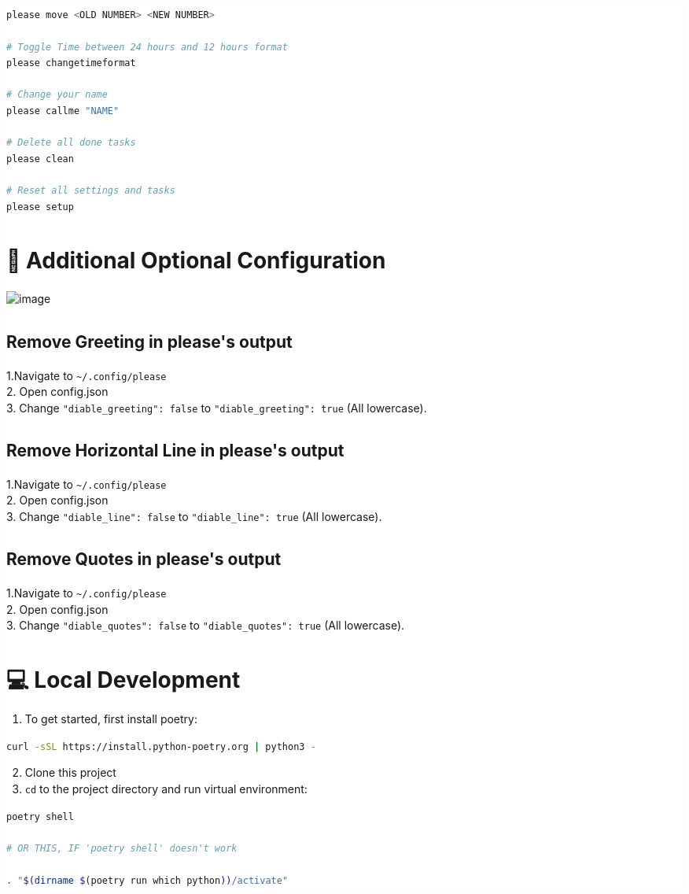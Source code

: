 ```bash
please move <OLD NUMBER> <NEW NUMBER>

# Toggle Time between 24 hours and 12 hours format
please changetimeformat

# Change your name
please callme "NAME"

# Delete all done tasks
please clean

# Reset all settings and tasks
please setup
```

# 🧰 Additional Optional Configuration

![image](https://user-images.githubusercontent.com/25067102/184050404-15c787d5-4b2f-40c5-a2df-0b2892099f1a.png)

## Remove Greeting in please's output

1.Navigate to `~/.config/please`  
2. Open config.json  
3. Change `"diable_greeting": false` to `"diable_greeting": true` (All lowercase).

## Remove Horizontal Line in please's output

1.Navigate to `~/.config/please`  
2. Open config.json  
3. Change `"diable_line": false` to `"diable_line": true` (All lowercase).

## Remove Quotes in please's output

1.Navigate to `~/.config/please`  
2. Open config.json  
3. Change `"diable_quotes": false` to `"diable_quotes": true` (All lowercase).

# 💻 Local Development

1. To get started, first install poetry:

```bash
curl -sSL https://install.python-poetry.org | python3 -
```

2. Clone this project
3. `cd` to the project directory and run virtual environment:

```bash
poetry shell

# OR THIS, IF 'poetry shell' doesn't work

. "$(dirname $(poetry run which python))/activate"
```
